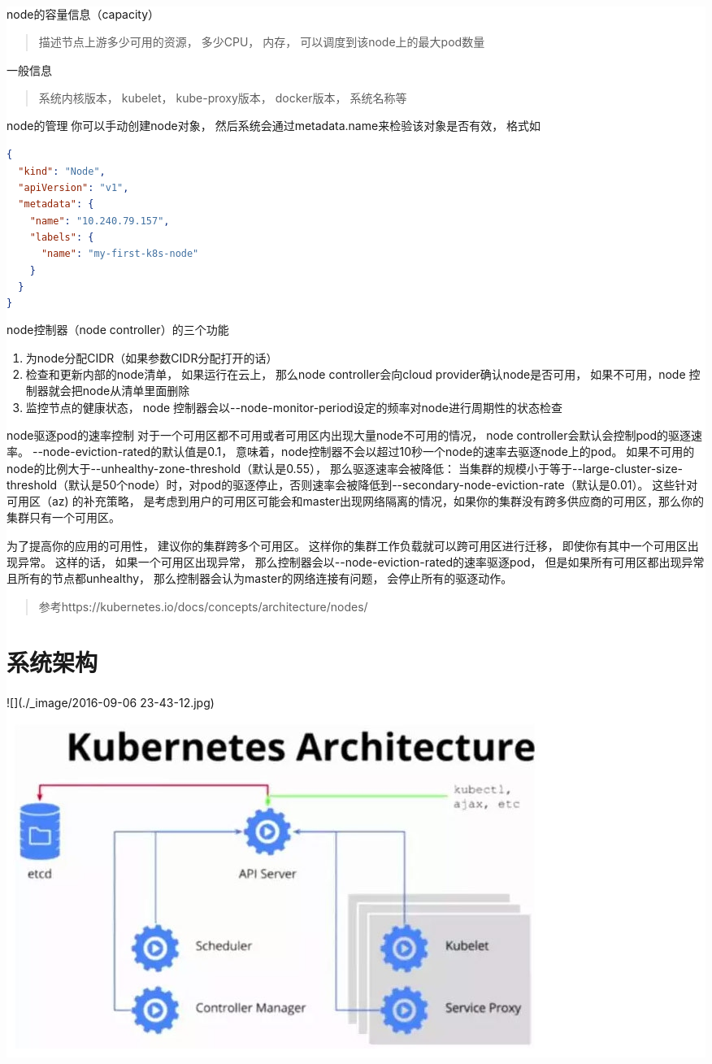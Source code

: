 node的容量信息（capacity）
> 描述节点上游多少可用的资源， 多少CPU， 内存， 可以调度到该node上的最大pod数量

一般信息
> 系统内核版本， kubelet， kube-proxy版本， docker版本， 系统名称等

node的管理
你可以手动创建node对象， 然后系统会通过metadata.name来检验该对象是否有效， 格式如
```json
{
  "kind": "Node",
  "apiVersion": "v1",
  "metadata": {
    "name": "10.240.79.157",
    "labels": {
      "name": "my-first-k8s-node"
    }
  }
}
```
node控制器（node controller）的三个功能
1. 为node分配CIDR（如果参数CIDR分配打开的话）
2. 检查和更新内部的node清单， 如果运行在云上， 那么node controller会向cloud provider确认node是否可用， 如果不可用，node 控制器就会把node从清单里面删除
3. 监控节点的健康状态， node 控制器会以--node-monitor-period设定的频率对node进行周期性的状态检查

node驱逐pod的速率控制
对于一个可用区都不可用或者可用区内出现大量node不可用的情况， node controller会默认会控制pod的驱逐速率。 
--node-eviction-rated的默认值是0.1， 意味着，node控制器不会以超过10秒一个node的速率去驱逐node上的pod。 
如果不可用的node的比例大于--unhealthy-zone-threshold（默认是0.55）， 那么驱逐速率会被降低： 当集群的规模小于等于--large-cluster-size-threshold（默认是50个node）时，对pod的驱逐停止，否则速率会被降低到--secondary-node-eviction-rate（默认是0.01）。 这些针对可用区（az) 的补充策略， 是考虑到用户的可用区可能会和master出现网络隔离的情况，如果你的集群没有跨多供应商的可用区，那么你的集群只有一个可用区。 

为了提高你的应用的可用性， 建议你的集群跨多个可用区。 这样你的集群工作负载就可以跨可用区进行迁移， 即使你有其中一个可用区出现异常。 这样的话， 如果一个可用区出现异常， 那么控制器会以--node-eviction-rated的速率驱逐pod， 但是如果所有可用区都出现异常且所有的节点都unhealthy， 那么控制器会认为master的网络连接有问题， 会停止所有的驱逐动作。 

>  参考https://kubernetes.io/docs/concepts/architecture/nodes/ 
# 系统架构
![](./_image/2016-09-06 23-43-12.jpg)

![](./_image/2017-05-14-11-23-39.jpg)
